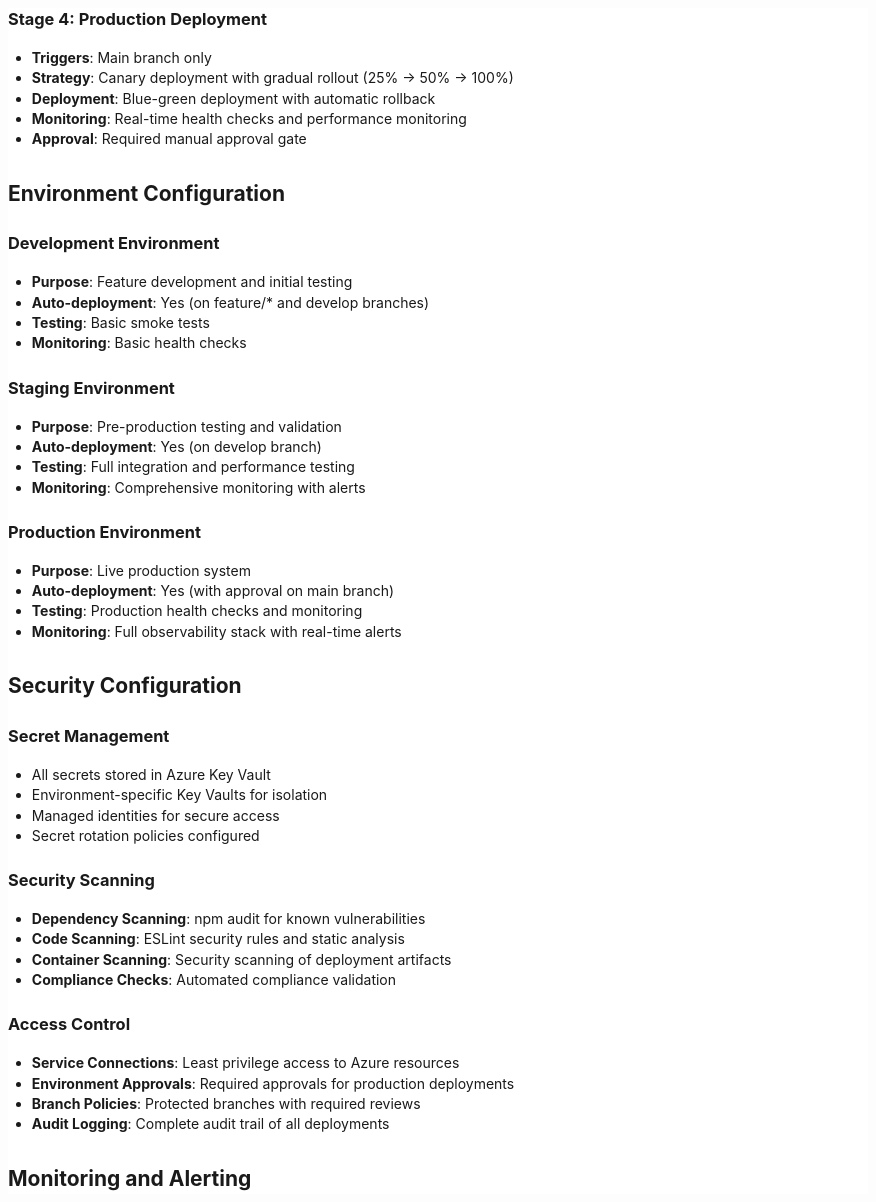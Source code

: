 ### Stage 4: Production Deployment
- **Triggers**: Main branch only
- **Strategy**: Canary deployment with gradual rollout (25% → 50% → 100%)
- **Deployment**: Blue-green deployment with automatic rollback
- **Monitoring**: Real-time health checks and performance monitoring
- **Approval**: Required manual approval gate

## Environment Configuration

### Development Environment
- **Purpose**: Feature development and initial testing
- **Auto-deployment**: Yes (on feature/* and develop branches)
- **Testing**: Basic smoke tests
- **Monitoring**: Basic health checks

### Staging Environment  
- **Purpose**: Pre-production testing and validation
- **Auto-deployment**: Yes (on develop branch)
- **Testing**: Full integration and performance testing
- **Monitoring**: Comprehensive monitoring with alerts

### Production Environment
- **Purpose**: Live production system
- **Auto-deployment**: Yes (with approval on main branch)
- **Testing**: Production health checks and monitoring
- **Monitoring**: Full observability stack with real-time alerts

## Security Configuration

### Secret Management
- All secrets stored in Azure Key Vault
- Environment-specific Key Vaults for isolation
- Managed identities for secure access
- Secret rotation policies configured

### Security Scanning
- **Dependency Scanning**: npm audit for known vulnerabilities
- **Code Scanning**: ESLint security rules and static analysis
- **Container Scanning**: Security scanning of deployment artifacts
- **Compliance Checks**: Automated compliance validation

### Access Control
- **Service Connections**: Least privilege access to Azure resources
- **Environment Approvals**: Required approvals for production deployments
- **Branch Policies**: Protected branches with required reviews
- **Audit Logging**: Complete audit trail of all deployments

## Monitoring and Alerting
